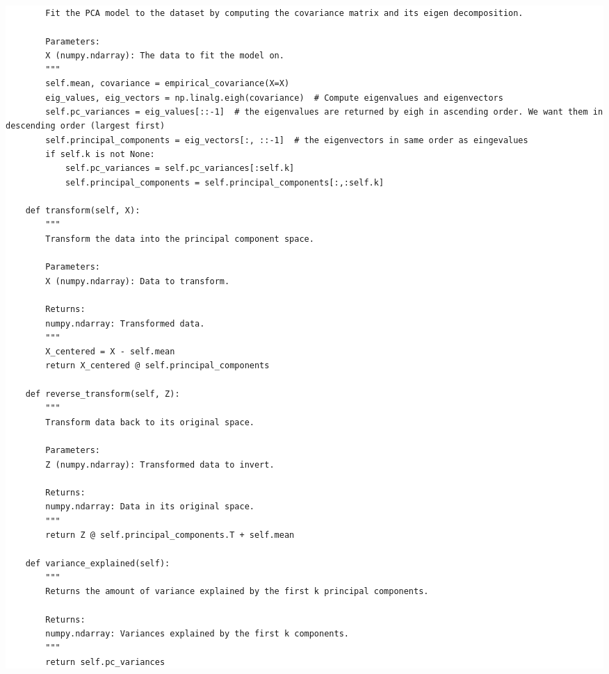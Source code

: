 ```{code-cell} ipython3
        Fit the PCA model to the dataset by computing the covariance matrix and its eigen decomposition.
        
        Parameters:
        X (numpy.ndarray): The data to fit the model on.
        """
        self.mean, covariance = empirical_covariance(X=X)
        eig_values, eig_vectors = np.linalg.eigh(covariance)  # Compute eigenvalues and eigenvectors
        self.pc_variances = eig_values[::-1]  # the eigenvalues are returned by eigh in ascending order. We want them in descending order (largest first)
        self.principal_components = eig_vectors[:, ::-1]  # the eigenvectors in same order as eingevalues
        if self.k is not None:
            self.pc_variances = self.pc_variances[:self.k]
            self.principal_components = self.principal_components[:,:self.k]

    def transform(self, X):
        """
        Transform the data into the principal component space.
        
        Parameters:
        X (numpy.ndarray): Data to transform.
        
        Returns:
        numpy.ndarray: Transformed data.
        """
        X_centered = X - self.mean
        return X_centered @ self.principal_components

    def reverse_transform(self, Z):
        """
        Transform data back to its original space.
        
        Parameters:
        Z (numpy.ndarray): Transformed data to invert.
        
        Returns:
        numpy.ndarray: Data in its original space.
        """
        return Z @ self.principal_components.T + self.mean

    def variance_explained(self):
        """
        Returns the amount of variance explained by the first k principal components.
        
        Returns:
        numpy.ndarray: Variances explained by the first k components.
        """
        return self.pc_variances
```
